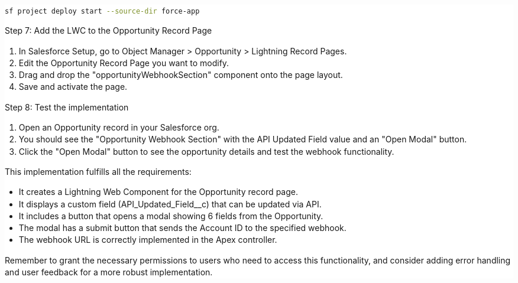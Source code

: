 ```bash
sf project deploy start --source-dir force-app
```

Step 7: Add the LWC to the Opportunity Record Page

1. In Salesforce Setup, go to Object Manager > Opportunity > Lightning Record Pages.
2. Edit the Opportunity Record Page you want to modify.
3. Drag and drop the "opportunityWebhookSection" component onto the page layout.
4. Save and activate the page.

Step 8: Test the implementation

1. Open an Opportunity record in your Salesforce org.
2. You should see the "Opportunity Webhook Section" with the API Updated Field value and an "Open Modal" button.
3. Click the "Open Modal" button to see the opportunity details and test the webhook functionality.

This implementation fulfills all the requirements:
- It creates a Lightning Web Component for the Opportunity record page.
- It displays a custom field (API_Updated_Field__c) that can be updated via API.
- It includes a button that opens a modal showing 6 fields from the Opportunity.
- The modal has a submit button that sends the Account ID to the specified webhook.
- The webhook URL is correctly implemented in the Apex controller.

Remember to grant the necessary permissions to users who need to access this functionality, and consider adding error handling and user feedback for a more robust implementation.